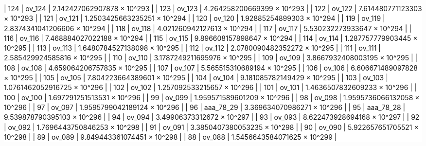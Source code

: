 | 124 | ov_124 | 2.142427062907878 × 10^293 |
| 123 | ov_123 | 4.264258200669399 × 10^293 |
| 122 | ov_122 | 7.614480771123303 × 10^293 |
| 121 | ov_121 | 1.2503425663235251 × 10^294 |
| 120 | ov_120 | 1.92885254899303 × 10^294 |
| 119 | ov_119 | 2.8374341041206606 × 10^294 |
| 118 | ov_118 | 4.021260942127613 × 10^294 |
| 117 | ov_117 | 5.530232273933647 × 10^294 |
| 116 | ov_116 | 7.468884027022188 × 10^294 |
| 115 | ov_115 | 9.896608157898647 × 10^294 |
| 114 | ov_114 | 1.287757779903445 × 10^295 |
| 113 | ov_113 | 1.6480784527138098 × 10^295 |
| 112 | ov_112 | 2.0780090482352272 × 10^295 |
| 111 | ov_111 | 2.585429924585816 × 10^295 |
| 110 | ov_110 | 3.1787249211695976 × 10^295 |
| 109 | ov_109 | 3.8667932408003195 × 10^295 |
| 108 | ov_108 | 4.659064206757835 × 10^295 |
| 107 | ov_107 | 5.565515310689194 × 10^295 |
| 106 | ov_106 | 6.606671489097828 × 10^295 |
| 105 | ov_105 | 7.804223664389601 × 10^295 |
| 104 | ov_104 | 9.181085782149429 × 10^295 |
| 103 | ov_103 | 1.0761462052916725 × 10^296 |
| 102 | ov_102 | 1.257092533215657 × 10^296 |
| 101 | ov_101 | 1.4636507832609233 × 10^296 |
| 100 | ov_100 | 1.697291251513531 × 10^296 |
| 99 | ov_099 | 1.959571589601209 × 10^296 |
| 98 | ov_098 | 1.9595736066132058 × 10^296 |
| 97 | ov_097 | 1.9595799042189124 × 10^296 |
| 96 | aaa_78_29 | 3.369634070986271 × 10^296 |
| 95 | aaa_78_28 | 9.539878790395103 × 10^296 |
| 94 | ov_094 | 3.49906373312672 × 10^297 |
| 93 | ov_093 | 8.622473928694168 × 10^297 |
| 92 | ov_092 | 1.7696443750846253 × 10^298 |
| 91 | ov_091 | 3.3850407380053235 × 10^298 |
| 90 | ov_090 | 5.922657651705521 × 10^298 |
| 89 | ov_089 | 9.849443361074451 × 10^298 |
| 88 | ov_088 | 1.5456643584071625 × 10^299 |